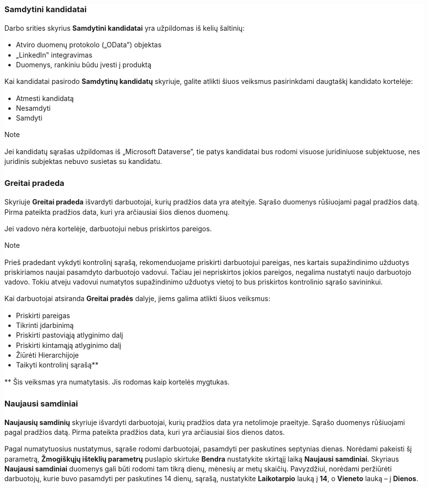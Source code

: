 ### <a name="candidates-to-hire"></a>Samdytini kandidatai

Darbo srities skyrius **Samdytini kandidatai** yra užpildomas iš kelių šaltinių:

- Atviro duomenų protokolo („OData”) objektas
- „LinkedIn‟ integravimas
- Duomenys, rankiniu būdu įvesti į produktą

Kai kandidatai pasirodo **Samdytinų kandidatų** skyriuje, galite atlikti šiuos veiksmus pasirinkdami daugtaškį kandidato kortelėje:

- Atmesti kandidatą
- Nesamdyti
- Samdyti

> [!NOTE]
> Jei kandidatų sąrašas užpildomas iš „Microsoft Dataverse”, tie patys kandidatai bus rodomi visuose juridiniuose subjektuose, nes juridinis subjektas nebuvo susietas su kandidatu.

### <a name="starting-soon"></a>Greitai pradeda

Skyriuje **Greitai pradeda** išvardyti darbuotojai, kurių pradžios data yra ateityje. Sąrašo duomenys rūšiuojami pagal pradžios datą. Pirma pateikta pradžios data, kuri yra arčiausiai šios dienos duomenų.

Jei vadovo nėra kortelėje, darbuotojui nebus priskirtos pareigos.

> [!NOTE] 
> Prieš pradedant vykdyti kontrolinį sąrašą, rekomenduojame priskirti darbuotojui pareigas, nes kartais supažindinimo užduotys priskiriamos naujai pasamdyto darbuotojo vadovui. Tačiau jei nepriskirtos jokios pareigos, negalima nustatyti naujo darbuotojo vadovo. Tokiu atveju vadovui numatytos supažindinimo užduotys vietoj to bus priskirtos kontrolinio sąrašo savininkui.

Kai darbuotojai atsiranda **Greitai pradės** dalyje, jiems galima atlikti šiuos veiksmus:

- Priskirti pareigas
- Tikrinti įdarbinimą
- Priskirti pastoviąją atlyginimo dalį
- Priskirti kintamąją atlyginimo dalį
- Žiūrėti Hierarchijoje
- Taikyti kontrolinį sąrašą\*\*

\*\* Šis veiksmas yra numatytasis. Jis rodomas kaip kortelės mygtukas.

### <a name="recent-hires"></a>Naujausi samdiniai

**Naujausių samdinių** skyriuje išvardyti darbuotojai, kurių pradžios data yra netolimoje praeityje. Sąrašo duomenys rūšiuojami pagal pradžios datą. Pirma pateikta pradžios data, kuri yra arčiausiai šios dienos datos.

Pagal numatytuosius nustatymus, sąraše rodomi darbuotojai, pasamdyti per paskutines septynias dienas. Norėdami pakeisti šį parametrą, **Žmogiškųjų išteklių parametrų** puslapio skirtuke **Bendra** nustatykite skirtąjį laiką **Naujausi samdiniai**. Skyriaus **Naujausi samdiniai** duomenys gali būti rodomi tam tikrą dienų, mėnesių ar metų skaičių. Pavyzdžiui, norėdami peržiūrėti darbuotojų, kurie buvo pasamdyti per paskutines 14 dienų, sąrašą, nustatykite **Laikotarpio** lauką į **14**, o **Vieneto** lauką – į **Dienos**.
